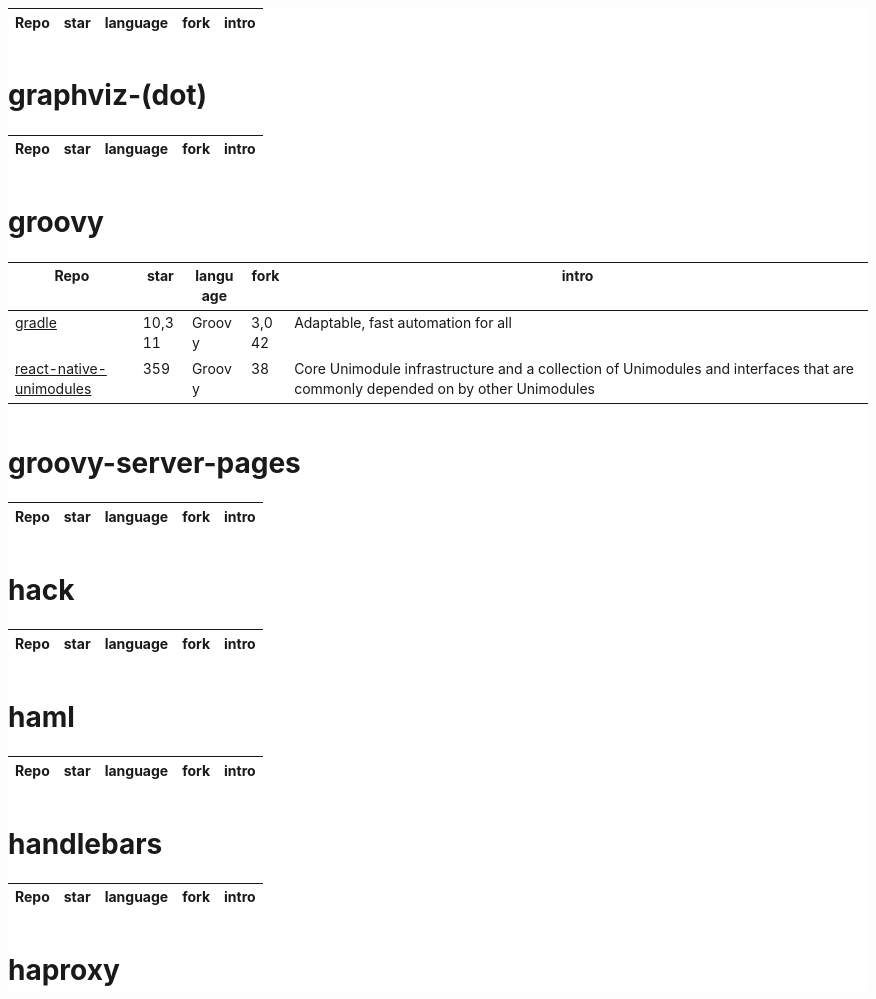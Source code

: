 Repo|star|language|fork|intro
-|-|-|-|-



# graphviz-(dot)

Repo|star|language|fork|intro
-|-|-|-|-



# groovy

Repo|star|language|fork|intro
-|-|-|-|-
[gradle](https://github.com/gradle/gradle)|10,311|Groovy|3,042|Adaptable, fast automation for all
[react-native-unimodules](https://github.com/unimodules/react-native-unimodules)|359|Groovy|38|Core Unimodule infrastructure and a collection of Unimodules and interfaces that are commonly depended on by other Unimodules


# groovy-server-pages

Repo|star|language|fork|intro
-|-|-|-|-



# hack

Repo|star|language|fork|intro
-|-|-|-|-



# haml

Repo|star|language|fork|intro
-|-|-|-|-



# handlebars

Repo|star|language|fork|intro
-|-|-|-|-



# haproxy
